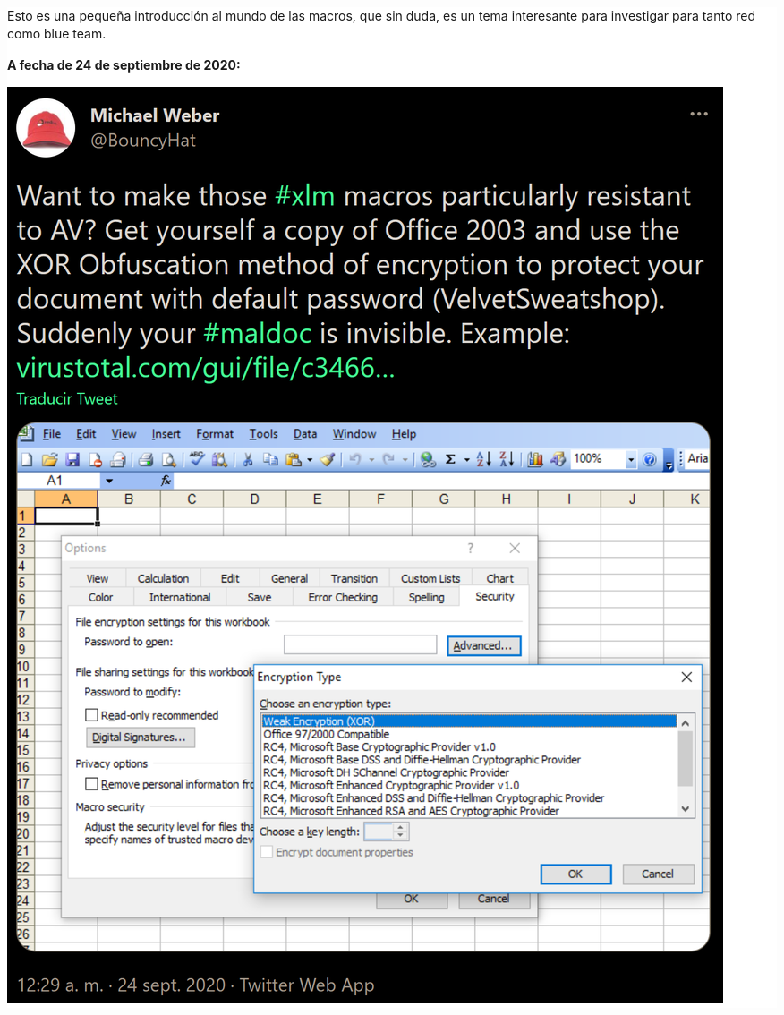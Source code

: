 



Esto es una pequeña introducción al mundo de las macros, que sin duda, es un tema interesante para investigar para tanto red como blue team.

**A fecha de 24 de septiembre de 2020:**

![image053.png](/uploads/InitialAccess2/image053.png)
